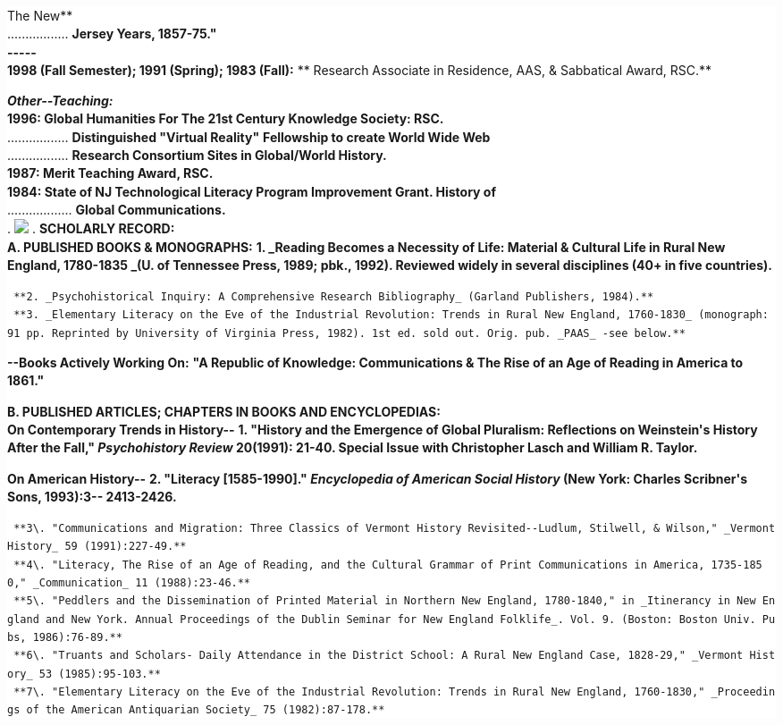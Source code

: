 The New**  
................. **Jersey Years, 1857-75."**  
**\-----**  
**1998 (Fall Semester); 1991 (Spring); 1983 (Fall):**      **         Research
Associate in Residence, AAS, & Sabbatical Award, RSC.**

  
    
**_Other--Teaching:_**  
**1996:          Global Humanities For The 21st Century Knowledge Society:
RSC.**  
................. **Distinguished "Virtual Reality"** **Fellowship to create
World Wide Web**  
................. **Research Consortium Sites in Global/World History.**  
**1987:          Merit Teaching Award, RSC.**  
**1984:          State of NJ Technological Literacy Program Improvement Grant.
History of**  
.................. **Global Communications.**  
. ![](bordflow.gif) . **SCHOLARLY RECORD:**  
**A. PUBLISHED BOOKS & MONOGRAPHS:**      **1. _Reading Becomes a Necessity of
Life: Material & Cultural Life in Rural New England, 1780-1835 _(U. of
Tennessee Press, 1989; pbk., 1992). Reviewed widely in several disciplines
(40+ in five countries).**

     **2. _Psychohistorical Inquiry: A Comprehensive Research Bibliography_ (Garland Publishers, 1984).**
     **3. _Elementary Literacy on the Eve of the Industrial Revolution: Trends in Rural New England, 1760-1830_ (monograph: 91 pp. Reprinted by University of Virginia Press, 1982). 1st ed. sold out. Orig. pub. _PAAS_ -see below.**

**\--Books Actively Working On:** **"A Republic of Knowledge: Communications &
The Rise of an Age of Reading in America to 1861."**

**B. PUBLISHED ARTICLES; CHAPTERS IN BOOKS AND ENCYCLOPEDIAS:**  
**On Contemporary Trends in History--**      **1\. "History and the Emergence
of Global Pluralism: Reflections on Weinstein's History After the Fall,"
_Psychohistory Review_ 20(1991): 21-40. Special Issue with Christopher Lasch
and William R. Taylor.**

**On American History--**      **2\. "Literacy [1585-1990]." _Encyclopedia of
American Social History_ (New York: Charles Scribner's Sons, 1993):3--
2413-2426.**

     **3\. "Communications and Migration: Three Classics of Vermont History Revisited--Ludlum, Stilwell, & Wilson," _Vermont History_ 59 (1991):227-49.**
     **4\. "Literacy, The Rise of an Age of Reading, and the Cultural Grammar of Print Communications in America, 1735-1850," _Communication_ 11 (1988):23-46.**
     **5\. "Peddlers and the Dissemination of Printed Material in Northern New England, 1780-1840," in _Itinerancy in New England and New York. Annual Proceedings of the Dublin Seminar for New England Folklife_. Vol. 9. (Boston: Boston Univ. Pubs, 1986):76-89.**
     **6\. "Truants and Scholars- Daily Attendance in the District School: A Rural New England Case, 1828-29," _Vermont History_ 53 (1985):95-103.**
     **7\. "Elementary Literacy on the Eve of the Industrial Revolution: Trends in Rural New England, 1760-1830," _Proceedings of the American Antiquarian Society_ 75 (1982):87-178.**
